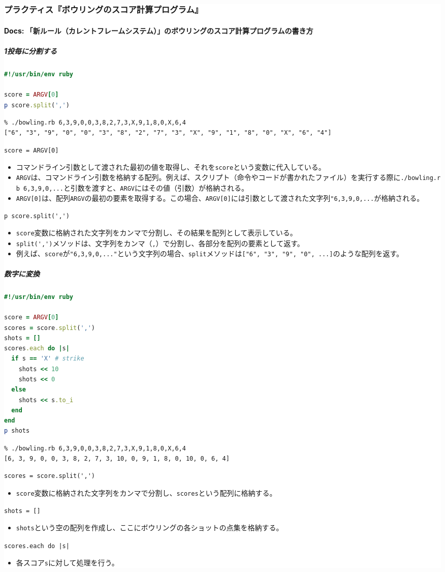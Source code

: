 ### プラクティス『ボウリングのスコア計算プログラム』
#### Docs: 「新ルール（カレントフレームシステム）」のボウリングのスコア計算プログラムの書き方
##### 1投毎に分割する
```ruby
#!/usr/bin/env ruby

score = ARGV[0]
p score.split(',')
```
```shell
% ./bowling.rb 6,3,9,0,0,3,8,2,7,3,X,9,1,8,0,X,6,4
["6", "3", "9", "0", "0", "3", "8", "2", "7", "3", "X", "9", "1", "8", "0", "X", "6", "4"]
```
`score = ARGV[0]`
- コマンドライン引数として渡された最初の値を取得し、それを`score`という変数に代入している。
- `ARGV`は、コマンドライン引数を格納する配列。例えば、スクリプト（命令やコードが書かれたファイル）を実行する際に`./bowling.rb 6,3,9,0,...`と引数を渡すと、`ARGV`にはその値（引数）が格納される。
- `ARGV[0]`は、配列`ARGV`の最初の要素を取得する。この場合、`ARGV[0]`には引数として渡された文字列`"6,3,9,0,...`が格納される。

`p score.split(',')`
- `score`変数に格納された文字列をカンマで分割し、その結果を配列として表示している。
- `split(',')`メソッドは、文字列をカンマ（`,`）で分割し、各部分を配列の要素として返す。
- 例えば、`score`が`"6,3,9,0,..."`という文字列の場合、`split`メソッドは`["6", "3", "9", "0", ...]`のような配列を返す。

##### 数字に変換
```ruby
#!/usr/bin/env ruby

score = ARGV[0]
scores = score.split(',')
shots = []
scores.each do |s|
  if s == 'X' # strike
    shots << 10
    shots << 0
  else
    shots << s.to_i
  end
end
p shots
```
```shell
% ./bowling.rb 6,3,9,0,0,3,8,2,7,3,X,9,1,8,0,X,6,4
[6, 3, 9, 0, 0, 3, 8, 2, 7, 3, 10, 0, 9, 1, 8, 0, 10, 0, 6, 4]
```
`scores = score.split(',')`
- `score`変数に格納された文字列をカンマで分割し、`scores`という配列に格納する。

`shots = []`
- `shots`という空の配列を作成し、ここにボウリングの各ショットの点集を格納する。

`scores.each do |s|`
- 各スコア`s`に対して処理を行う。
